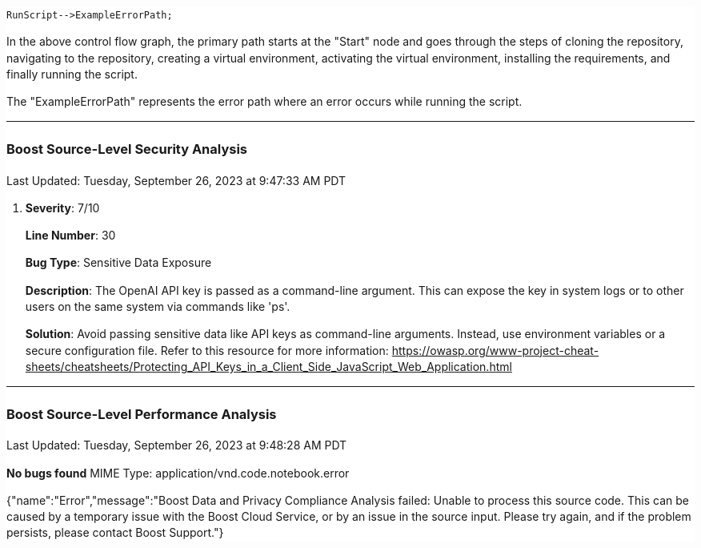 ```
RunScript-->ExampleErrorPath;
```

In the above control flow graph, the primary path starts at the "Start" node and goes through the steps of cloning the repository, navigating to the repository, creating a virtual environment, activating the virtual environment, installing the requirements, and finally running the script.

The "ExampleErrorPath" represents the error path where an error occurs while running the script.



---

### Boost Source-Level Security Analysis

Last Updated: Tuesday, September 26, 2023 at 9:47:33 AM PDT

1. **Severity**: 7/10

   **Line Number**: 30

   **Bug Type**: Sensitive Data Exposure

   **Description**: The OpenAI API key is passed as a command-line argument. This can expose the key in system logs or to other users on the same system via commands like 'ps'.

   **Solution**: Avoid passing sensitive data like API keys as command-line arguments. Instead, use environment variables or a secure configuration file. Refer to this resource for more information: https://owasp.org/www-project-cheat-sheets/cheatsheets/Protecting_API_Keys_in_a_Client_Side_JavaScript_Web_Application.html






---

### Boost Source-Level Performance Analysis

Last Updated: Tuesday, September 26, 2023 at 9:48:28 AM PDT

**No bugs found**
MIME Type: application/vnd.code.notebook.error

{"name":"Error","message":"Boost Data and Privacy Compliance Analysis failed: Unable to process this source code. This can be caused by a temporary issue with the Boost Cloud Service, or by an issue in the source input. Please try again, and if the problem persists, please contact Boost Support."}

